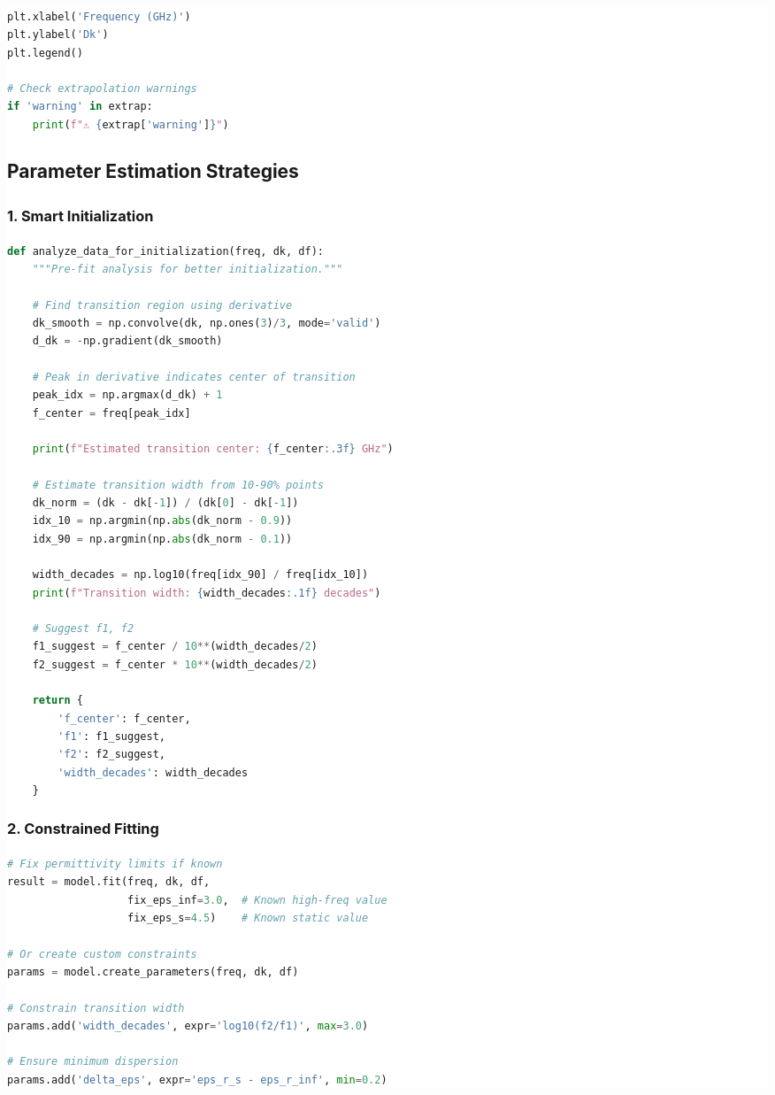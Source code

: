 ```python
plt.xlabel('Frequency (GHz)')
plt.ylabel('Dk')
plt.legend()

# Check extrapolation warnings
if 'warning' in extrap:
    print(f"⚠️ {extrap['warning']}")
```

## Parameter Estimation Strategies

### 1. Smart Initialization

```python
def analyze_data_for_initialization(freq, dk, df):
    """Pre-fit analysis for better initialization."""
    
    # Find transition region using derivative
    dk_smooth = np.convolve(dk, np.ones(3)/3, mode='valid')
    d_dk = -np.gradient(dk_smooth)
    
    # Peak in derivative indicates center of transition
    peak_idx = np.argmax(d_dk) + 1
    f_center = freq[peak_idx]
    
    print(f"Estimated transition center: {f_center:.3f} GHz")
    
    # Estimate transition width from 10-90% points
    dk_norm = (dk - dk[-1]) / (dk[0] - dk[-1])
    idx_10 = np.argmin(np.abs(dk_norm - 0.9))
    idx_90 = np.argmin(np.abs(dk_norm - 0.1))
    
    width_decades = np.log10(freq[idx_90] / freq[idx_10])
    print(f"Transition width: {width_decades:.1f} decades")
    
    # Suggest f1, f2
    f1_suggest = f_center / 10**(width_decades/2)
    f2_suggest = f_center * 10**(width_decades/2)
    
    return {
        'f_center': f_center,
        'f1': f1_suggest,
        'f2': f2_suggest,
        'width_decades': width_decades
    }
```

### 2. Constrained Fitting

```python
# Fix permittivity limits if known
result = model.fit(freq, dk, df, 
                   fix_eps_inf=3.0,  # Known high-freq value
                   fix_eps_s=4.5)    # Known static value

# Or create custom constraints
params = model.create_parameters(freq, dk, df)

# Constrain transition width
params.add('width_decades', expr='log10(f2/f1)', max=3.0)

# Ensure minimum dispersion
params.add('delta_eps', expr='eps_r_s - eps_r_inf', min=0.2)
```